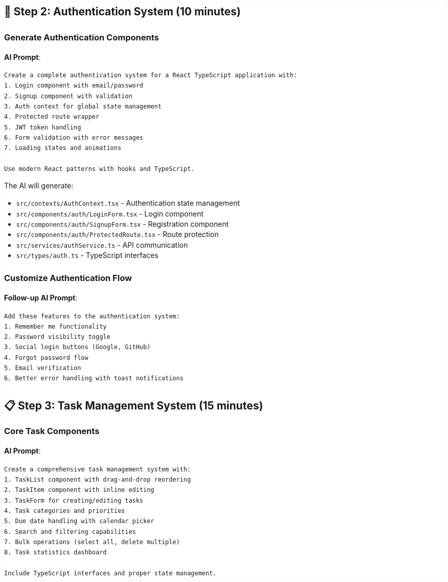 ## 🔐 Step 2: Authentication System (10 minutes)

### Generate Authentication Components

**AI Prompt**:
```
Create a complete authentication system for a React TypeScript application with:
1. Login component with email/password
2. Signup component with validation
3. Auth context for global state management
4. Protected route wrapper
5. JWT token handling
6. Form validation with error messages
7. Loading states and animations

Use modern React patterns with hooks and TypeScript.
```

The AI will generate:
- `src/contexts/AuthContext.tsx` - Authentication state management
- `src/components/auth/LoginForm.tsx` - Login component
- `src/components/auth/SignupForm.tsx` - Registration component
- `src/components/auth/ProtectedRoute.tsx` - Route protection
- `src/services/authService.ts` - API communication
- `src/types/auth.ts` - TypeScript interfaces

### Customize Authentication Flow

**Follow-up AI Prompt**:
```
Add these features to the authentication system:
1. Remember me functionality
2. Password visibility toggle
3. Social login buttons (Google, GitHub)
4. Forgot password flow
5. Email verification
6. Better error handling with toast notifications
```

## 📋 Step 3: Task Management System (15 minutes)

### Core Task Components

**AI Prompt**:
```
Create a comprehensive task management system with:
1. TaskList component with drag-and-drop reordering
2. TaskItem component with inline editing
3. TaskForm for creating/editing tasks
4. Task categories and priorities
5. Due date handling with calendar picker
6. Search and filtering capabilities
7. Bulk operations (select all, delete multiple)
8. Task statistics dashboard

Include TypeScript interfaces and proper state management.
```
